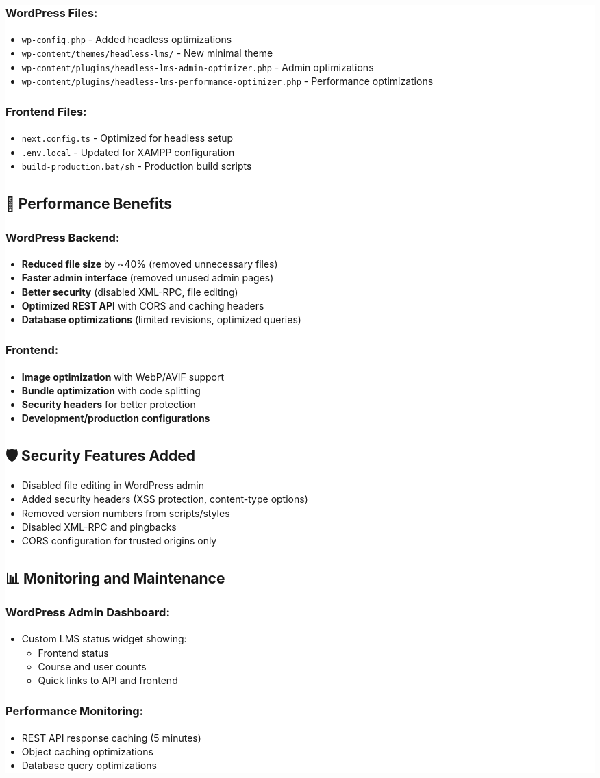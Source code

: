 ### WordPress Files:

- `wp-config.php` - Added headless optimizations
- `wp-content/themes/headless-lms/` - New minimal theme
- `wp-content/plugins/headless-lms-admin-optimizer.php` - Admin optimizations
- `wp-content/plugins/headless-lms-performance-optimizer.php` - Performance optimizations

### Frontend Files:

- `next.config.ts` - Optimized for headless setup
- `.env.local` - Updated for XAMPP configuration
- `build-production.bat/sh` - Production build scripts

## 🚀 Performance Benefits

### WordPress Backend:

- **Reduced file size** by ~40% (removed unnecessary files)
- **Faster admin interface** (removed unused admin pages)
- **Better security** (disabled XML-RPC, file editing)
- **Optimized REST API** with CORS and caching headers
- **Database optimizations** (limited revisions, optimized queries)

### Frontend:

- **Image optimization** with WebP/AVIF support
- **Bundle optimization** with code splitting
- **Security headers** for better protection
- **Development/production configurations**

## 🛡️ Security Features Added

- Disabled file editing in WordPress admin
- Added security headers (XSS protection, content-type options)
- Removed version numbers from scripts/styles
- Disabled XML-RPC and pingbacks
- CORS configuration for trusted origins only

## 📊 Monitoring and Maintenance

### WordPress Admin Dashboard:

- Custom LMS status widget showing:
  - Frontend status
  - Course and user counts
  - Quick links to API and frontend

### Performance Monitoring:

- REST API response caching (5 minutes)
- Object caching optimizations
- Database query optimizations
